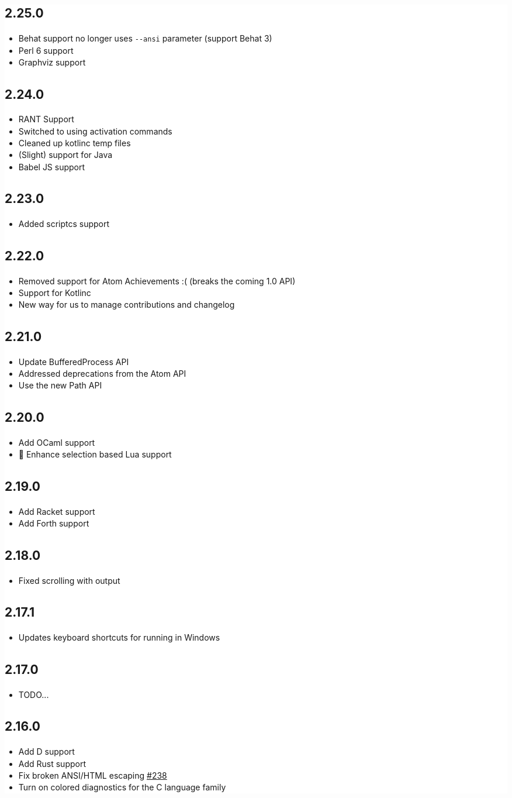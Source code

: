 ## 2.25.0
* Behat support no longer uses `--ansi` parameter (support Behat 3)
* Perl 6 support
* Graphviz support

## 2.24.0
* RANT Support
* Switched to using activation commands
* Cleaned up kotlinc temp files
* (Slight) support for Java
* Babel JS support

## 2.23.0
* Added scriptcs support

## 2.22.0
* Removed support for Atom Achievements :( (breaks the coming 1.0 API)
* Support for Kotlinc
* New way for us to manage contributions and changelog

## 2.21.0
* Update BufferedProcess API
* Addressed deprecations from the Atom API
* Use the new Path API

## 2.20.0
* Add OCaml support
* :checkered_flag: Enhance selection based Lua support

## 2.19.0
* Add Racket support
* Add Forth support

## 2.18.0
* Fixed scrolling with output

## 2.17.1
* Updates keyboard shortcuts for running in Windows

## 2.17.0
* TODO...

## 2.16.0
* Add D support
* Add Rust support
* Fix broken ANSI/HTML escaping [#238](https://github.com/atom-ide-community/atom-script/issues/238)
* Turn on colored diagnostics for the C language family
